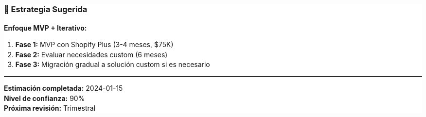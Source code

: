 ### 🎯 Estrategia Sugerida
**Enfoque MVP + Iterativo:**
1. **Fase 1:** MVP con Shopify Plus (3-4 meses, $75K)
2. **Fase 2:** Evaluar necesidades custom (6 meses)
3. **Fase 3:** Migración gradual a solución custom si es necesario

---

**Estimación completada:** 2024-01-15  
**Nivel de confianza:** 90%  
**Próxima revisión:** Trimestral
